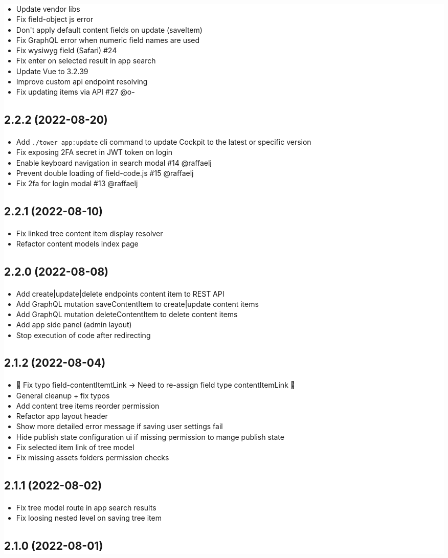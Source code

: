 - Update vendor libs
- Fix field-object js error
- Don't apply default content fields on update (saveItem)
- Fix GraphQL error when numeric field names are used
- Fix wysiwyg field (Safari) #24
- Fix enter on selected result in app search
- Update Vue to 3.2.39
- Improve custom api endpoint resolving
- Fix updating items via API #27 @o-


## 2.2.2 (2022-08-20)

- Add `./tower app:update` cli command to update Cockpit to the latest or specific version
- Fix exposing 2FA secret in JWT token on login
- Enable keyboard navigation in search modal #14 @raffaelj
- Prevent double loading of field-code.js #15 @raffaelj
- Fix 2fa for login modal #13 @raffaelj

## 2.2.1 (2022-08-10)

- Fix linked tree content item display resolver
- Refactor content models index page

## 2.2.0 (2022-08-08)

- Add create|update|delete endpoints content item to REST API
- Add GraphQL mutation saveContentItem to create|update content items
- Add GraphQL mutation deleteContentItem to delete content items
- Add app side panel (admin layout)
- Stop execution of code after redirecting

## 2.1.2 (2022-08-04)

- 🚨 Fix typo field-contentItemtLink -> Need to re-assign field type contentItemLink 🚨
- General cleanup + fix typos
- Add content tree items reorder permission
- Refactor app layout header
- Show more detailed error message if saving user settings fail
- Hide publish state configuration ui if missing permission to mange publish state
- Fix selected item link of tree model
- Fix missing assets folders permission checks

## 2.1.1 (2022-08-02)

- Fix tree model route in app search results
- Fix loosing nested level on saving tree item

## 2.1.0 (2022-08-01)
